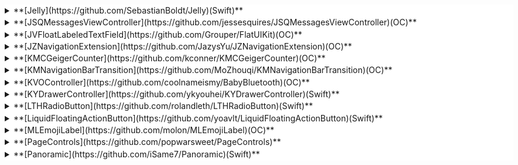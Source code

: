 <details><summary>
  **[Jelly](https://github.com/SebastianBoldt/Jelly)(Swift)**
</summary></details>


<details><summary>
  **[JSQMessagesViewController](https://github.com/jessesquires/JSQMessagesViewController)(OC)**
</summary></details>


<details><summary>
  **[JVFloatLabeledTextField](https://github.com/Grouper/FlatUIKit)(OC)**
</summary></details>


<details><summary>
  **[JZNavigationExtension](https://github.com/JazysYu/JZNavigationExtension)(OC)**
</summary></details>


<details><summary>
  **[KMCGeigerCounter](https://github.com/kconner/KMCGeigerCounter)(OC)**
</summary></details>


<details><summary>
  **[KMNavigationBarTransition](https://github.com/MoZhouqi/KMNavigationBarTransition)(OC)**
</summary></details>


<details><summary>
  **[KVOController](https://github.com/coolnameismy/BabyBluetooth)(OC)**
</summary></details>


<details><summary>
  **[KYDrawerController](https://github.com/ykyouhei/KYDrawerController)(Swift)**
</summary></details>


<details><summary>
  **[LTHRadioButton](https://github.com/rolandleth/LTHRadioButton)(Swift)**
</summary></details>


<details><summary>
  **[LiquidFloatingActionButton](https://github.com/yoavlt/LiquidFloatingActionButton)(Swift)**
</summary></details>


<details><summary>
  **[MLEmojiLabel](https://github.com/molon/MLEmojiLabel)(OC)**
</summary></details>


<details><summary>
  **[PageControls](https://github.com/popwarsweet/PageControls)**
</summary></details>


<details><summary>
  **[Panoramic](https://github.com/iSame7/Panoramic)(Swift)**
</summary></details>

